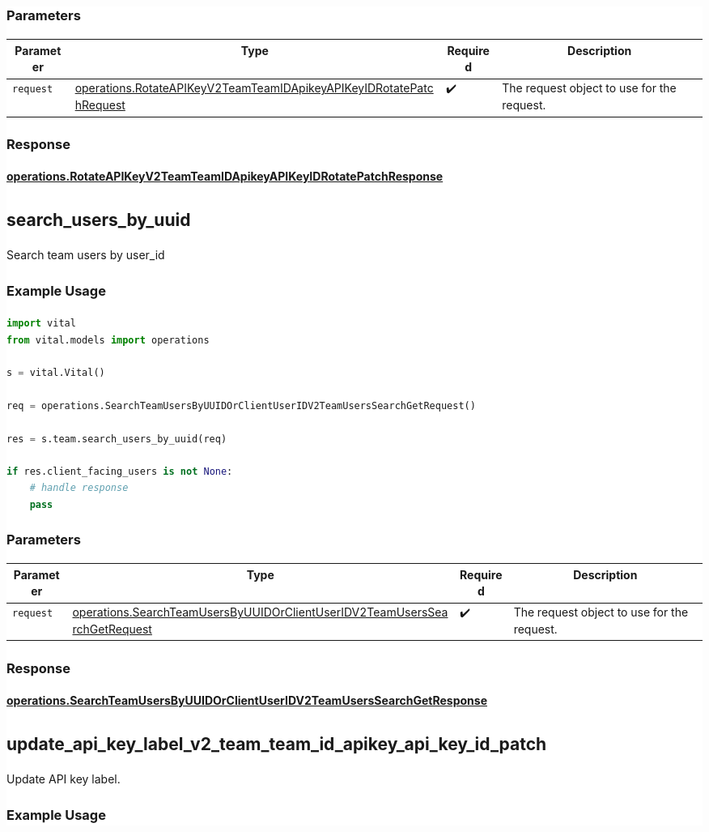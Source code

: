 ### Parameters

| Parameter                                                                                                                                                  | Type                                                                                                                                                       | Required                                                                                                                                                   | Description                                                                                                                                                |
| ---------------------------------------------------------------------------------------------------------------------------------------------------------- | ---------------------------------------------------------------------------------------------------------------------------------------------------------- | ---------------------------------------------------------------------------------------------------------------------------------------------------------- | ---------------------------------------------------------------------------------------------------------------------------------------------------------- |
| `request`                                                                                                                                                  | [operations.RotateAPIKeyV2TeamTeamIDApikeyAPIKeyIDRotatePatchRequest](../../models/operations/rotateapikeyv2teamteamidapikeyapikeyidrotatepatchrequest.md) | :heavy_check_mark:                                                                                                                                         | The request object to use for the request.                                                                                                                 |


### Response

**[operations.RotateAPIKeyV2TeamTeamIDApikeyAPIKeyIDRotatePatchResponse](../../models/operations/rotateapikeyv2teamteamidapikeyapikeyidrotatepatchresponse.md)**


## search_users_by_uuid

Search team users by user_id

### Example Usage

```python
import vital
from vital.models import operations

s = vital.Vital()

req = operations.SearchTeamUsersByUUIDOrClientUserIDV2TeamUsersSearchGetRequest()

res = s.team.search_users_by_uuid(req)

if res.client_facing_users is not None:
    # handle response
    pass
```

### Parameters

| Parameter                                                                                                                                                              | Type                                                                                                                                                                   | Required                                                                                                                                                               | Description                                                                                                                                                            |
| ---------------------------------------------------------------------------------------------------------------------------------------------------------------------- | ---------------------------------------------------------------------------------------------------------------------------------------------------------------------- | ---------------------------------------------------------------------------------------------------------------------------------------------------------------------- | ---------------------------------------------------------------------------------------------------------------------------------------------------------------------- |
| `request`                                                                                                                                                              | [operations.SearchTeamUsersByUUIDOrClientUserIDV2TeamUsersSearchGetRequest](../../models/operations/searchteamusersbyuuidorclientuseridv2teamuserssearchgetrequest.md) | :heavy_check_mark:                                                                                                                                                     | The request object to use for the request.                                                                                                                             |


### Response

**[operations.SearchTeamUsersByUUIDOrClientUserIDV2TeamUsersSearchGetResponse](../../models/operations/searchteamusersbyuuidorclientuseridv2teamuserssearchgetresponse.md)**


## update_api_key_label_v2_team_team_id_apikey_api_key_id_patch

Update API key label.

### Example Usage
